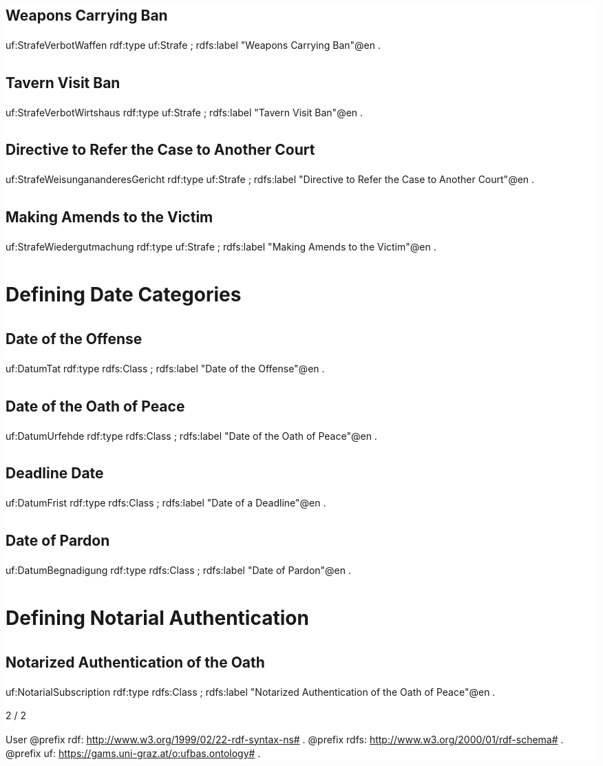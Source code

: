 ## Weapons Carrying Ban
uf:StrafeVerbotWaffen rdf:type uf:Strafe ;
    rdfs:label "Weapons Carrying Ban"@en .

## Tavern Visit Ban
uf:StrafeVerbotWirtshaus rdf:type uf:Strafe ;
    rdfs:label "Tavern Visit Ban"@en .

## Directive to Refer the Case to Another Court
uf:StrafeWeisungananderesGericht rdf:type uf:Strafe ;
    rdfs:label "Directive to Refer the Case to Another Court"@en .

## Making Amends to the Victim
uf:StrafeWiedergutmachung rdf:type uf:Strafe ;
    rdfs:label "Making Amends to the Victim"@en .

# Defining Date Categories

## Date of the Offense
uf:DatumTat rdf:type rdfs:Class ;
    rdfs:label "Date of the Offense"@en .

## Date of the Oath of Peace
uf:DatumUrfehde rdf:type rdfs:Class ;
    rdfs:label "Date of the Oath of Peace"@en .

## Deadline Date
uf:DatumFrist rdf:type rdfs:Class ;
    rdfs:label "Date of a Deadline"@en .

## Date of Pardon
uf:DatumBegnadigung rdf:type rdfs:Class ;
    rdfs:label "Date of Pardon"@en .

# Defining Notarial Authentication

## Notarized Authentication of the Oath
uf:NotarialSubscription rdf:type rdfs:Class ;
    rdfs:label "Notarized Authentication of the Oath of Peace"@en .

2 / 2

User
@prefix rdf: <http://www.w3.org/1999/02/22-rdf-syntax-ns#> .
@prefix rdfs: <http://www.w3.org/2000/01/rdf-schema#> .
@prefix uf: <https://gams.uni-graz.at/o:ufbas.ontology#> .
